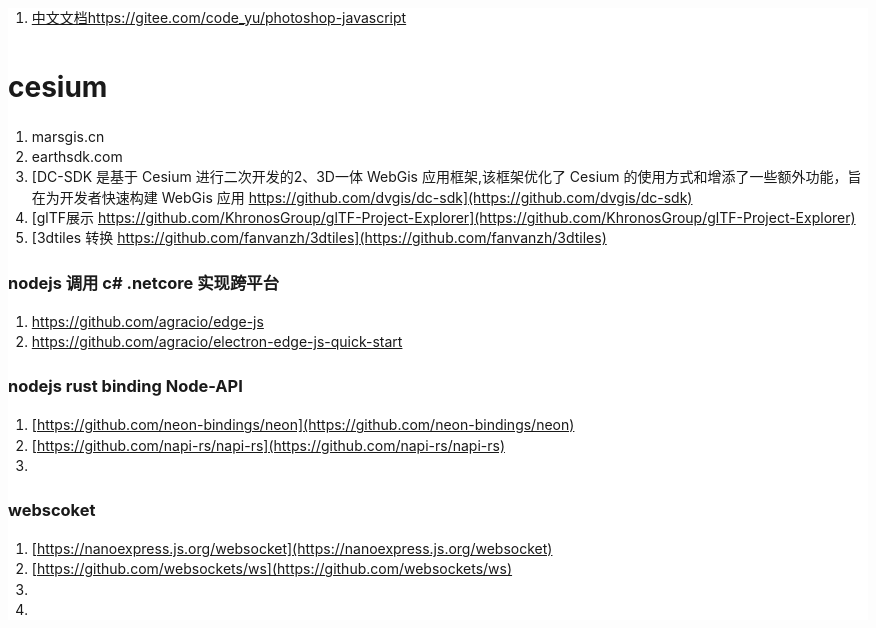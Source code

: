 1. [中文文档https://gitee.com/code_yu/photoshop-javascript](https://gitee.com/code_yu/photoshop-javascript)

# cesium

1. marsgis.cn
1. earthsdk.com
1. [DC-SDK 是基于 Cesium 进行二次开发的2、3D一体 WebGis 应用框架,该框架优化了 Cesium 的使用方式和增添了一些额外功能，旨在为开发者快速构建 WebGis 应用 https://github.com/dvgis/dc-sdk](https://github.com/dvgis/dc-sdk)
1. [glTF展示 https://github.com/KhronosGroup/glTF-Project-Explorer](https://github.com/KhronosGroup/glTF-Project-Explorer)
1. [3dtiles 转换 https://github.com/fanvanzh/3dtiles](https://github.com/fanvanzh/3dtiles)

### nodejs 调用 c# .netcore 实现跨平台

1. https://github.com/agracio/edge-js
1. https://github.com/agracio/electron-edge-js-quick-start

### nodejs rust binding Node-API

1. [https://github.com/neon-bindings/neon](https://github.com/neon-bindings/neon)
2. [https://github.com/napi-rs/napi-rs](https://github.com/napi-rs/napi-rs)
3. 


### webscoket 
1. [https://nanoexpress.js.org/websocket](https://nanoexpress.js.org/websocket)
2. [https://github.com/websockets/ws](https://github.com/websockets/ws)
3. 
4. 
